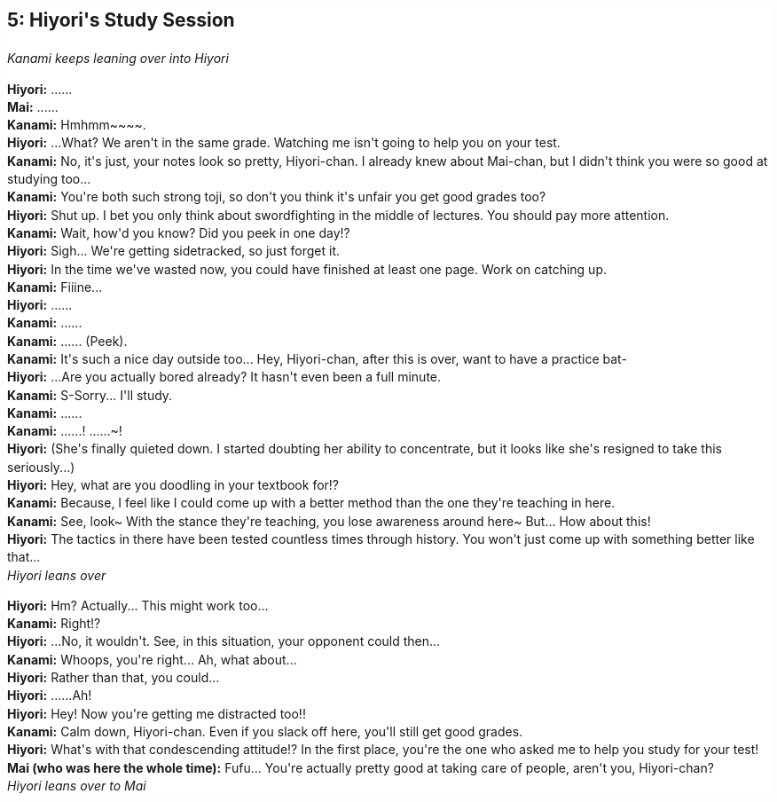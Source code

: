 ## 5: Hiyori's Study Session
*Kanami keeps leaning over into Hiyori*

  
**Hiyori:** ......  
**Mai:** ......  
**Kanami:** Hmhmm\~\~\~\~.  
**Hiyori:** ...What? We aren't in the same grade. Watching me isn't going to help you on your test.  
**Kanami:** No, it's just, your notes look so pretty, Hiyori-chan. I already knew about Mai-chan, but I didn't think you were so good at studying too...  
**Kanami:** You're both such strong toji, so don't you think it's unfair you get good grades too?  
**Hiyori:** Shut up. I bet you only think about swordfighting in the middle of lectures. You should pay more attention.  
**Kanami:** Wait, how'd you know? Did you peek in one day\!?  
**Hiyori:** Sigh... We're getting sidetracked, so just forget it.  
**Hiyori:** In the time we've wasted now, you could have finished at least one page. Work on catching up.  
**Kanami:** Fiiine...  
**Hiyori:** ......  
**Kanami:** ......  
**Kanami:** ...... (Peek).  
**Kanami:** It's such a nice day outside too... Hey, Hiyori-chan, after this is over, want to have a practice bat-  
**Hiyori:** ...Are you actually bored already? It hasn't even been a full minute.  
**Kanami:** S-Sorry... I'll study.  
**Kanami:** ......  
**Kanami:** ......\! ......\~\!  
**Hiyori:** (She's finally quieted down. I started doubting her ability to concentrate, but it looks like she's resigned to take this seriously...)  
**Hiyori:** Hey, what are you doodling in your textbook for\!?  
**Kanami:** Because, I feel like I could come up with a better method than the one they're teaching in here.  
**Kanami:** See, look\~ With the stance they're teaching, you lose awareness around here\~ But... How about this\!  
**Hiyori:** The tactics in there have been tested countless times through history. You won't just come up with something better like that...  
*Hiyori leans over*

  
**Hiyori:** Hm? Actually... This might work too...  
**Kanami:** Right\!?  
**Hiyori:** ...No, it wouldn't. See, in this situation, your opponent could then...  
**Kanami:** Whoops, you're right... Ah, what about...  
**Hiyori:** Rather than that, you could...  
**Hiyori:** ......Ah\!  
**Hiyori:** Hey\! Now you're getting me distracted too\!\!  
**Kanami:** Calm down, Hiyori-chan. Even if you slack off here, you'll still get good grades.	  
**Hiyori:** What's with that condescending attitude\!? In the first place, you're the one who asked me to help you study for your test\!  
**Mai (who was here the whole time):** Fufu... You're actually pretty good at taking care of people, aren't you, Hiyori-chan?  
*Hiyori leans over to Mai*
